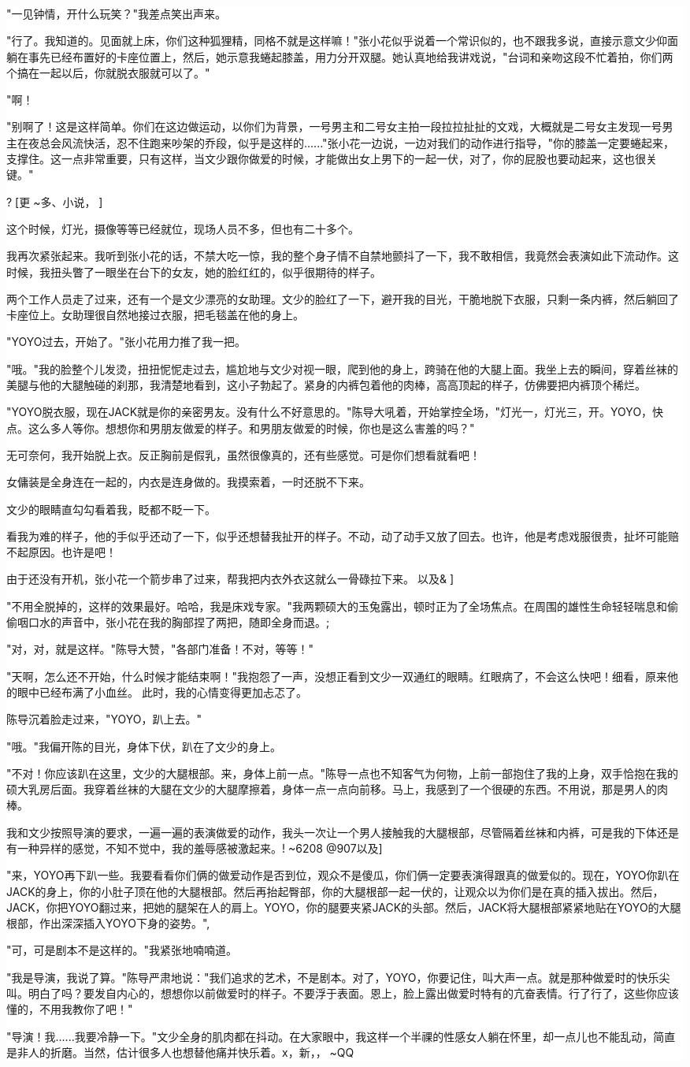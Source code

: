 "一见钟情，开什么玩笑？"我差点笑出声来。

"行了。我知道的。见面就上床，你们这种狐狸精，同格不就是这样嘛！"张小花似乎说着一个常识似的，也不跟我多说，直接示意文少仰面躺在事先已经布置好的卡座位置上，然后，她示意我蜷起膝盖，用力分开双腿。她认真地给我讲戏说，"台词和亲吻这段不忙着拍，你们两个搞在一起以后，你就脱衣服就可以了。"

"啊！

"别啊了！这是这样简单。你们在这边做运动，以你们为背景，一号男主和二号女主拍一段拉拉扯扯的文戏，大概就是二号女主发现一号男主在夜总会风流快活，忍不住跑来吵架的乔段，似乎是这样的......"张小花一边说，一边对我们的动作进行指导，"你的膝盖一定要蜷起来，支撑住。这一点非常重要，只有这样，当文少跟你做爱的时候，才能做出女上男下的一起一伏，对了，你的屁股也要动起来，这也很关键。"

? [更 ~多、小说， ]

这个时候，灯光，摄像等等已经就位，现场人员不多，但也有二十多个。

我再次紧张起来。我听到张小花的话，不禁大吃一惊，我的整个身子情不自禁地颤抖了一下，我不敢相信，我竟然会表演如此下流动作。这时候，我扭头瞥了一眼坐在台下的女友，她的脸红红的，似乎很期待的样子。

两个工作人员走了过来，还有一个是文少漂亮的女助理。文少的脸红了一下，避开我的目光，干脆地脱下衣服，只剩一条内裤，然后躺回了卡座位上。女助理很自然地接过衣服，把毛毯盖在他的身上。

"YOYO过去，开始了。"张小花用力推了我一把。

"哦。"我的脸整个儿发烫，扭扭怩怩走过去，尴尬地与文少对视一眼，爬到他的身上，跨骑在他的大腿上面。我坐上去的瞬间，穿着丝袜的美腿与他的大腿触碰的刹那，我清楚地看到，这小子勃起了。紧身的内裤包着他的肉棒，高高顶起的样子，仿佛要把内裤顶个稀烂。

"YOYO脱衣服，现在JACK就是你的亲密男友。没有什么不好意思的。"陈导大吼着，开始掌控全场，"灯光一，灯光三，开。YOYO，快点。这么多人等你。想想你和男朋友做爱的样子。和男朋友做爱的时候，你也是这么害羞的吗？"

无可奈何，我开始脱上衣。反正胸前是假乳，虽然很像真的，还有些感觉。可是你们想看就看吧！

女傭装是全身连在一起的，内衣是连身做的。我摸索着，一时还脱不下来。

文少的眼睛直勾勾看着我，眨都不眨一下。

看我为难的样子，他的手似乎还动了一下，似乎还想替我扯开的样子。不动，动了动手又放了回去。也许，他是考虑戏服很贵，扯坏可能赔不起原因。也许是吧！

由于还没有开机，张小花一个箭步串了过来，帮我把内衣外衣这就么一骨碌拉下来。 以及& ]

"不用全脱掉的，这样的效果最好。哈哈，我是床戏专家。"我两颗硕大的玉兔露出，顿时正为了全场焦点。在周围的雄性生命轻轻喘息和偷偷咽口水的声音中，张小花在我的胸部捏了两把，随即全身而退。;

"对，对，就是这样。"陈导大赞，"各部门准备！不对，等等！"

"天啊，怎么还不开始，什么时候才能结束啊！"我抱怨了一声，没想正看到文少一双通红的眼睛。红眼病了，不会这么快吧！细看，原来他的眼中已经布满了小血丝。
此时，我的心情变得更加忐忑了。

陈导沉着脸走过来，"YOYO，趴上去。"

"哦。"我偏开陈的目光，身体下伏，趴在了文少的身上。

"不对！你应该趴在这里，文少的大腿根部。来，身体上前一点。"陈导一点也不知客气为何物，上前一部抱住了我的上身，双手恰抱在我的硕大乳房后面。我穿着丝袜的大腿在文少的大腿摩擦着，身体一点一点向前移。马上，我感到了一个很硬的东西。不用说，那是男人的肉棒。

我和文少按照导演的要求，一遍一遍的表演做爱的动作，我头一次让一个男人接触我的大腿根部，尽管隔着丝袜和内裤，可是我的下体还是有一种异样的感觉，不知不觉中，我的羞辱感被激起来。! ~6208 @907以及]

"来，YOYO再下趴一些。我要看看你们俩的做爱动作是否到位，观众不是傻瓜，你们俩一定要表演得跟真的做爱似的。现在，YOYO你趴在JACK的身上，你的小肚子顶在他的大腿根部。然后再抬起臀部，你的大腿根部一起一伏的，让观众以为你们是在真的插入拔出。然后，JACK，你把YOYO翻过来，把她的腿架在人的肩上。YOYO，你的腿要夹紧JACK的头部。然后，JACK将大腿根部紧紧地贴在YOYO的大腿根部，作出深深插入YOYO下身的姿势。",

"可，可是剧本不是这样的。"我紧张地喃喃道。

"我是导演，我说了算。"陈导严肃地说："我们追求的艺术，不是剧本。对了，YOYO，你要记住，叫大声一点。就是那种做爱时的快乐尖叫。明白了吗？要发自内心的，想想你以前做爱时的样子。不要浮于表面。恩上，脸上露出做爱时特有的亢奋表情。行了行了，这些你应该懂的，不用我教你了吧！"

"导演！我......我要冷静一下。"文少全身的肌肉都在抖动。在大家眼中，我这样一个半祼的性感女人躺在怀里，却一点儿也不能乱动，简直是非人的折磨。当然，估计很多人也想替他痛并快乐着。x，新，， ~QQ
